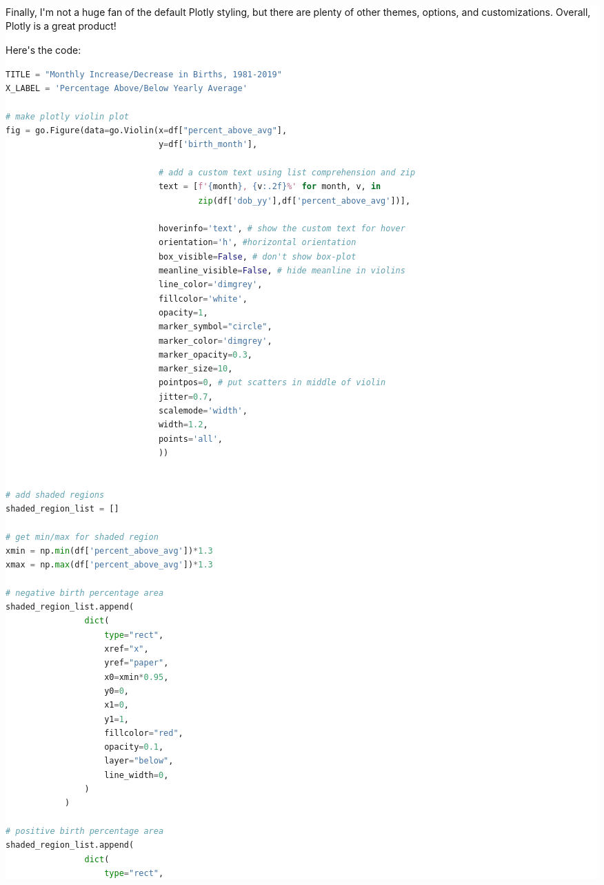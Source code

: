 Finally, I'm not a huge fan of the default Plotly styling, but there are plenty of other themes, options, and customizations. Overall, Plotly is a great product!

Here's the code:


```python
TITLE = "Monthly Increase/Decrease in Births, 1981-2019"
X_LABEL = 'Percentage Above/Below Yearly Average'

# make plotly violin plot
fig = go.Figure(data=go.Violin(x=df["percent_above_avg"],
                               y=df['birth_month'],
                               
                               # add a custom text using list comprehension and zip
                               text = [f'{month}, {v:.2f}%' for month, v, in 
                                       zip(df['dob_yy'],df['percent_above_avg'])],
                               
                               hoverinfo='text', # show the custom text for hover
                               orientation='h', #horizontal orientation
                               box_visible=False, # don't show box-plot
                               meanline_visible=False, # hide meanline in violins
                               line_color='dimgrey', 
                               fillcolor='white',
                               opacity=1,
                               marker_symbol="circle",
                               marker_color='dimgrey',
                               marker_opacity=0.3, 
                               marker_size=10,
                               pointpos=0, # put scatters in middle of violin
                               jitter=0.7, 
                               scalemode='width',
                               width=1.2,
                               points='all',
                               ))


# add shaded regions
shaded_region_list = []

# get min/max for shaded region
xmin = np.min(df['percent_above_avg'])*1.3
xmax = np.max(df['percent_above_avg'])*1.3

# negative birth percentage area
shaded_region_list.append(
                dict(
                    type="rect",
                    xref="x",
                    yref="paper",
                    x0=xmin*0.95,
                    y0=0,
                    x1=0,
                    y1=1,
                    fillcolor="red",
                    opacity=0.1,
                    layer="below",
                    line_width=0,
                )
            )

# positive birth percentage area
shaded_region_list.append(
                dict(
                    type="rect",
```